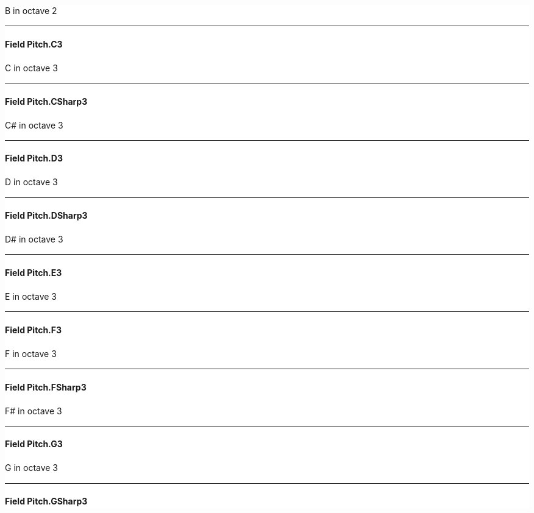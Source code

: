 B in octave 2



---
#### Field Pitch.C3

C in octave 3



---
#### Field Pitch.CSharp3

C# in octave 3



---
#### Field Pitch.D3

D in octave 3



---
#### Field Pitch.DSharp3

D# in octave 3



---
#### Field Pitch.E3

E in octave 3



---
#### Field Pitch.F3

F in octave 3



---
#### Field Pitch.FSharp3

F# in octave 3



---
#### Field Pitch.G3

G in octave 3



---
#### Field Pitch.GSharp3
